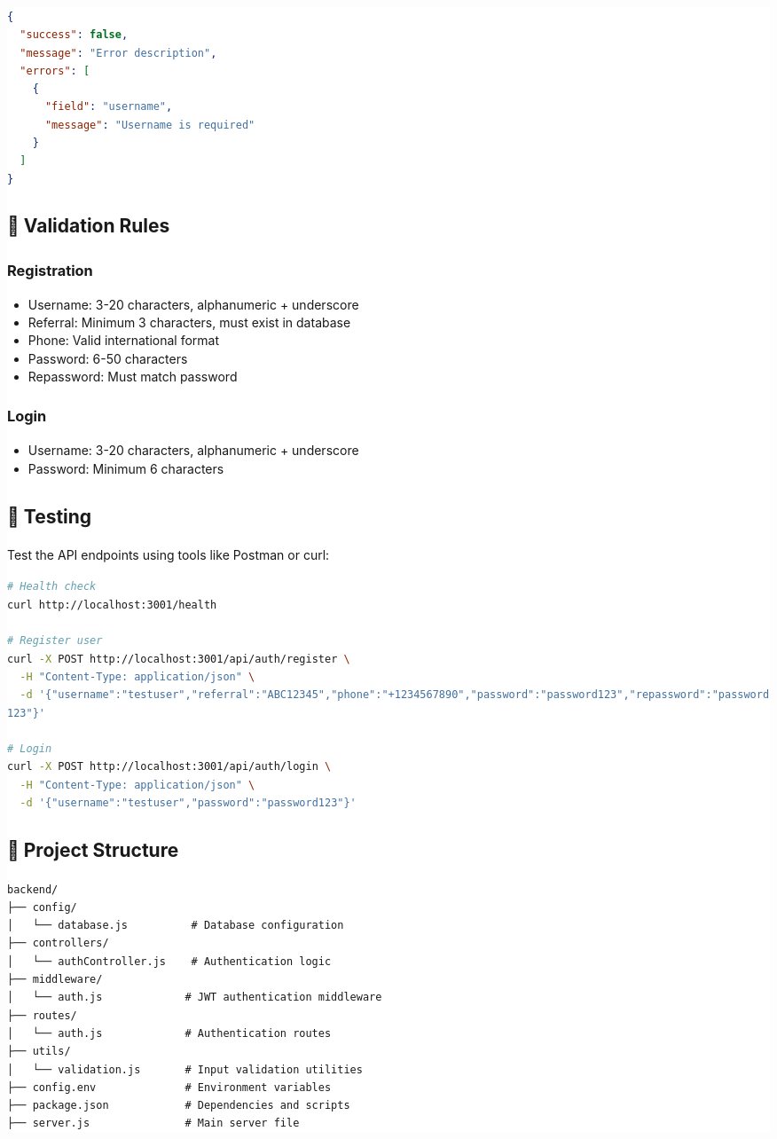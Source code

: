 ```json
{
  "success": false,
  "message": "Error description",
  "errors": [
    {
      "field": "username",
      "message": "Username is required"
    }
  ]
}
```

## 📝 Validation Rules

### Registration
- Username: 3-20 characters, alphanumeric + underscore
- Referral: Minimum 3 characters, must exist in database
- Phone: Valid international format
- Password: 6-50 characters
- Repassword: Must match password

### Login
- Username: 3-20 characters, alphanumeric + underscore
- Password: Minimum 6 characters

## 🧪 Testing

Test the API endpoints using tools like Postman or curl:

```bash
# Health check
curl http://localhost:3001/health

# Register user
curl -X POST http://localhost:3001/api/auth/register \
  -H "Content-Type: application/json" \
  -d '{"username":"testuser","referral":"ABC12345","phone":"+1234567890","password":"password123","repassword":"password123"}'

# Login
curl -X POST http://localhost:3001/api/auth/login \
  -H "Content-Type: application/json" \
  -d '{"username":"testuser","password":"password123"}'
```

## 📁 Project Structure

```
backend/
├── config/
│   └── database.js          # Database configuration
├── controllers/
│   └── authController.js    # Authentication logic
├── middleware/
│   └── auth.js             # JWT authentication middleware
├── routes/
│   └── auth.js             # Authentication routes
├── utils/
│   └── validation.js       # Input validation utilities
├── config.env              # Environment variables
├── package.json            # Dependencies and scripts
├── server.js               # Main server file
```